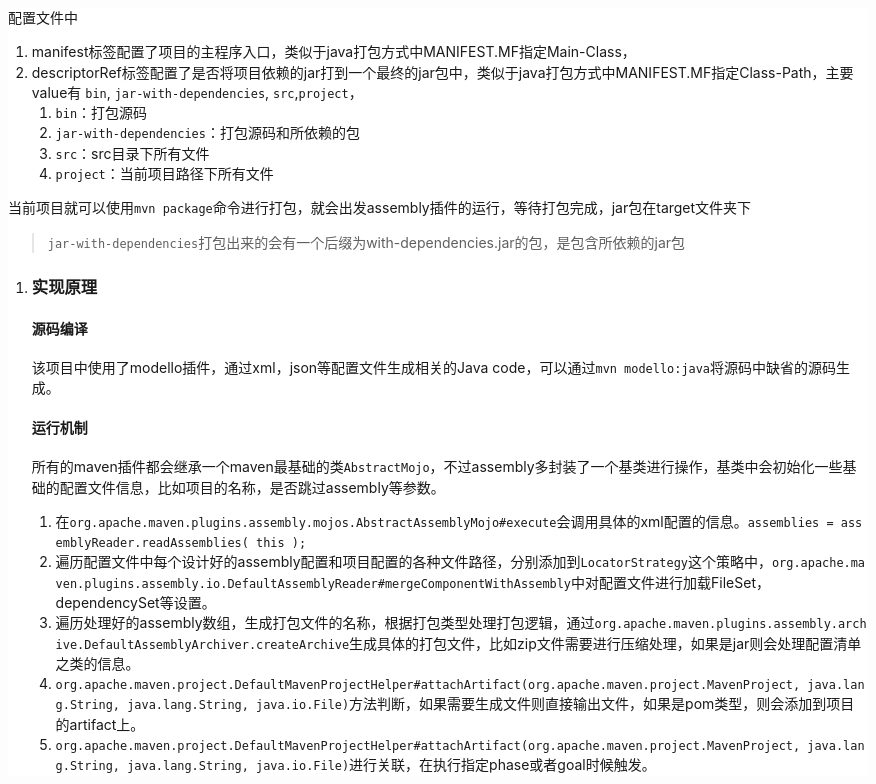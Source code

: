 配置文件中

1. manifest标签配置了项目的主程序入口，类似于java打包方式中MANIFEST.MF指定Main-Class，
2. descriptorRef标签配置了是否将项目依赖的jar打到一个最终的jar包中，类似于java打包方式中MANIFEST.MF指定Class-Path，主要value有 `bin`, `jar-with-dependencies`, `src`,`project`，
   1. `bin`：打包源码
   2.  `jar-with-dependencies`：打包源码和所依赖的包
   3.  `src`：src目录下所有文件
   4. `project`：当前项目路径下所有文件

当前项目就可以使用`mvn package`命令进行打包，就会出发assembly插件的运行，等待打包完成，jar包在target文件夹下

> `jar-with-dependencies`打包出来的会有一个后缀为with-dependencies.jar的包，是包含所依赖的jar包

1. ### 实现原理

   ####  源码编译

   该项目中使用了modello插件，通过xml，json等配置文件生成相关的Java code，可以通过`mvn modello:java`将源码中缺省的源码生成。

   ####  运行机制

   所有的maven插件都会继承一个maven最基础的类`AbstractMojo`，不过assembly多封装了一个基类进行操作，基类中会初始化一些基础的配置文件信息，比如项目的名称，是否跳过assembly等参数。

   1. 在`org.apache.maven.plugins.assembly.mojos.AbstractAssemblyMojo#execute`会调用具体的xml配置的信息。`assemblies = assemblyReader.readAssemblies( this );` 
   2. 遍历配置文件中每个设计好的assembly配置和项目配置的各种文件路径，分别添加到`LocatorStrategy`这个策略中，`org.apache.maven.plugins.assembly.io.DefaultAssemblyReader#mergeComponentWithAssembly`中对配置文件进行加载FileSet，dependencySet等设置。
   3. 遍历处理好的assembly数组，生成打包文件的名称，根据打包类型处理打包逻辑，通过`org.apache.maven.plugins.assembly.archive.DefaultAssemblyArchiver.createArchive`生成具体的打包文件，比如zip文件需要进行压缩处理，如果是jar则会处理配置清单之类的信息。
   4.  `org.apache.maven.project.DefaultMavenProjectHelper#attachArtifact(org.apache.maven.project.MavenProject, java.lang.String, java.lang.String, java.io.File)`方法判断，如果需要生成文件则直接输出文件，如果是pom类型，则会添加到项目的artifact上。
   5.  `org.apache.maven.project.DefaultMavenProjectHelper#attachArtifact(org.apache.maven.project.MavenProject, java.lang.String, java.lang.String, java.io.File)`进行关联，在执行指定phase或者goal时候触发。

